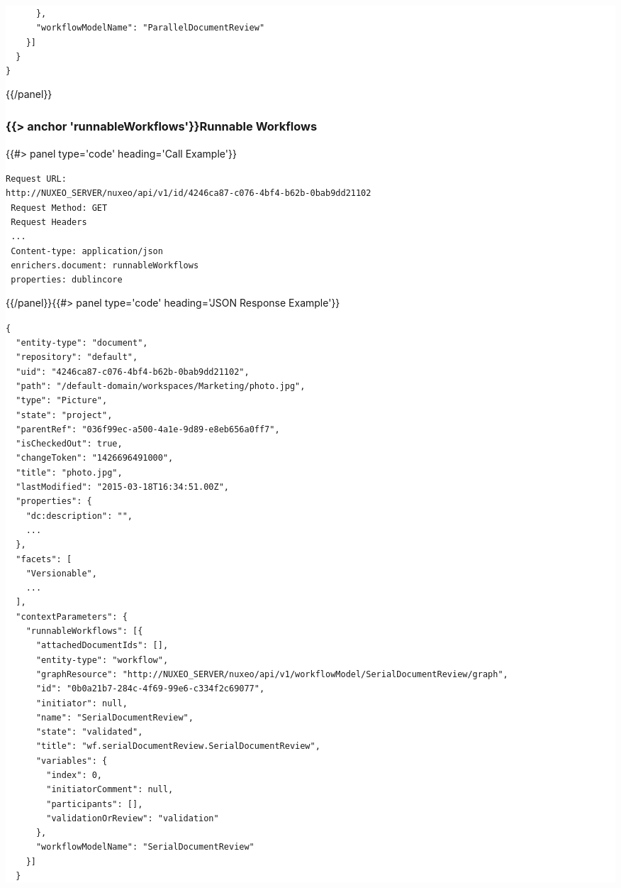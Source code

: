 ```
      },
      "workflowModelName": "ParallelDocumentReview"
    }]
  }
}
```

{{/panel}}

### {{> anchor 'runnableWorkflows'}}Runnable Workflows

{{#> panel type='code' heading='Call Example'}}

```
Request URL:
http://NUXEO_SERVER/nuxeo/api/v1/id/4246ca87-c076-4bf4-b62b-0bab9dd21102
 Request Method: GET
 Request Headers
 ...
 Content-type: application/json
 enrichers.document: runnableWorkflows
 properties: dublincore
```

{{/panel}}{{#> panel type='code' heading='JSON Response Example'}}

```
{
  "entity-type": "document",
  "repository": "default",
  "uid": "4246ca87-c076-4bf4-b62b-0bab9dd21102",
  "path": "/default-domain/workspaces/Marketing/photo.jpg",
  "type": "Picture",
  "state": "project",
  "parentRef": "036f99ec-a500-4a1e-9d89-e8eb656a0ff7",
  "isCheckedOut": true,
  "changeToken": "1426696491000",
  "title": "photo.jpg",
  "lastModified": "2015-03-18T16:34:51.00Z",
  "properties": {
    "dc:description": "",
    ...
  },
  "facets": [
    "Versionable",
    ...
  ],
  "contextParameters": {
    "runnableWorkflows": [{
      "attachedDocumentIds": [],
      "entity-type": "workflow",
      "graphResource": "http://NUXEO_SERVER/nuxeo/api/v1/workflowModel/SerialDocumentReview/graph",
      "id": "0b0a21b7-284c-4f69-99e6-c334f2c69077",
      "initiator": null,
      "name": "SerialDocumentReview",
      "state": "validated",
      "title": "wf.serialDocumentReview.SerialDocumentReview",
      "variables": {
        "index": 0,
        "initiatorComment": null,
        "participants": [],
        "validationOrReview": "validation"
      },
      "workflowModelName": "SerialDocumentReview"
    }]
  }
```